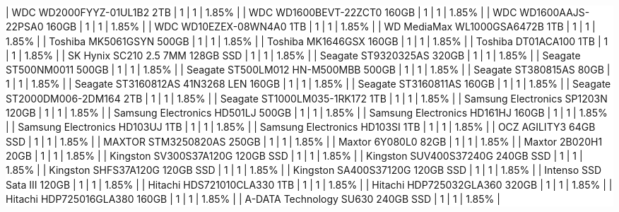 | WDC WD2000FYYZ-01UL1B2 2TB            | 1        | 1      | 1.85%   |
| WDC WD1600BEVT-22ZCT0 160GB           | 1        | 1      | 1.85%   |
| WDC WD1600AAJS-22PSA0 160GB           | 1        | 1      | 1.85%   |
| WDC WD10EZEX-08WN4A0 1TB              | 1        | 1      | 1.85%   |
| WD MediaMax WL1000GSA6472B 1TB        | 1        | 1      | 1.85%   |
| Toshiba MK5061GSYN 500GB              | 1        | 1      | 1.85%   |
| Toshiba MK1646GSX 160GB               | 1        | 1      | 1.85%   |
| Toshiba DT01ACA100 1TB                | 1        | 1      | 1.85%   |
| SK Hynix SC210 2.5 7MM 128GB SSD      | 1        | 1      | 1.85%   |
| Seagate ST9320325AS 320GB             | 1        | 1      | 1.85%   |
| Seagate ST500NM0011 500GB             | 1        | 1      | 1.85%   |
| Seagate ST500LM012 HN-M500MBB 500GB   | 1        | 1      | 1.85%   |
| Seagate ST380815AS 80GB               | 1        | 1      | 1.85%   |
| Seagate ST3160812AS 41N3268 LEN 160GB | 1        | 1      | 1.85%   |
| Seagate ST3160811AS 160GB             | 1        | 1      | 1.85%   |
| Seagate ST2000DM006-2DM164 2TB        | 1        | 1      | 1.85%   |
| Seagate ST1000LM035-1RK172 1TB        | 1        | 1      | 1.85%   |
| Samsung Electronics SP1203N 120GB     | 1        | 1      | 1.85%   |
| Samsung Electronics HD501LJ 500GB     | 1        | 1      | 1.85%   |
| Samsung Electronics HD161HJ 160GB     | 1        | 1      | 1.85%   |
| Samsung Electronics HD103UJ 1TB       | 1        | 1      | 1.85%   |
| Samsung Electronics HD103SI 1TB       | 1        | 1      | 1.85%   |
| OCZ AGILITY3 64GB SSD                 | 1        | 1      | 1.85%   |
| MAXTOR STM3250820AS 250GB             | 1        | 1      | 1.85%   |
| Maxtor 6Y080L0 82GB                   | 1        | 1      | 1.85%   |
| Maxtor 2B020H1 20GB                   | 1        | 1      | 1.85%   |
| Kingston SV300S37A120G 120GB SSD      | 1        | 1      | 1.85%   |
| Kingston SUV400S37240G 240GB SSD      | 1        | 1      | 1.85%   |
| Kingston SHFS37A120G 120GB SSD        | 1        | 1      | 1.85%   |
| Kingston SA400S37120G 120GB SSD       | 1        | 1      | 1.85%   |
| Intenso SSD Sata III 120GB            | 1        | 1      | 1.85%   |
| Hitachi HDS721010CLA330 1TB           | 1        | 1      | 1.85%   |
| Hitachi HDP725032GLA360 320GB         | 1        | 1      | 1.85%   |
| Hitachi HDP725016GLA380 160GB         | 1        | 1      | 1.85%   |
| A-DATA Technology SU630 240GB SSD     | 1        | 1      | 1.85%   |
